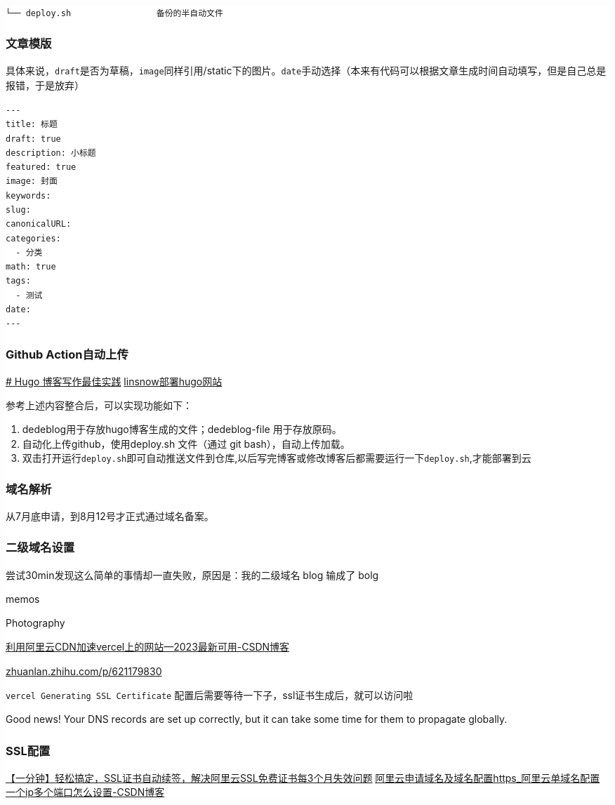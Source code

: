 ```
└── deploy.sh                 备份的半自动文件
```

### 文章模版
具体来说，`draft`是否为草稿，`image`同样引用/static下的图片。`date`手动选择（本来有代码可以根据文章生成时间自动填写，但是自己总是报错，于是放弃）
~~~
---
title: 标题
draft: true
description: 小标题
featured: true
image: 封面
keywords: 
slug: 
canonicalURL: 
categories:
  - 分类
math: true
tags:
  - 测试
date:
---
~~~

### Github Action自动上传
[# Hugo 博客写作最佳实践](https://zhuanlan.zhihu.com/p/497671233)
[linsnow部署hugo网站](https://blog.linsnow.cn/p/deploy-hugo/)

参考上述内容整合后，可以实现功能如下：
1. dedeblog用于存放hugo博客生成的文件；dedeblog-file 用于存放原码。
2. 自动化上传github，使用deploy.sh 文件（通过 git bash），自动上传加载。
3. 双击打开运行`deploy.sh`即可自动推送文件到仓库,以后写完博客或修改博客后都需要运行一下`deploy.sh`,才能部署到云
### 域名解析
从7月底申请，到8月12号才正式通过域名备案。

### 二级域名设置
尝试30min发现这么简单的事情却一直失败，原因是：我的二级域名  blog 输成了 bolg

memos

Photography

[利用阿里云CDN加速vercel上的网站—2023最新可用-CSDN博客](https://blog.csdn.net/weixin_62392149/article/details/135114752)

[zhuanlan.zhihu.com/p/621179830](https://zhuanlan.zhihu.com/p/621179830)

`vercel Generating SSL Certificate` 配置后需要等待一下子，ssl证书生成后，就可以访问啦

Good news! Your DNS records are set up correctly, but it can take some time for them to propagate globally.

### SSL配置
[【一分钟】轻松搞定，SSL证书自动续签，解决阿里云SSL免费证书每3个月失效问题](http://www.360doc.com/content/24/0520/17/360939_1123836588.shtml)
[阿里云申请域名及域名配置https\_阿里云单域名配置一个ip多个端口怎么设置-CSDN博客](https://blog.csdn.net/weixin_43288858/article/details/118437535)
